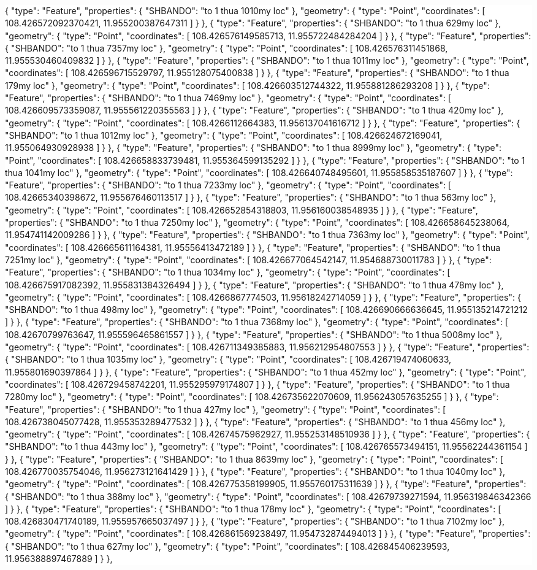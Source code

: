{ "type": "Feature", "properties": { "SHBANDO": "to 1 thua 1010my loc" }, "geometry": { "type": "Point", "coordinates": [ 108.426572092370421, 11.955200387647311 ] } },
{ "type": "Feature", "properties": { "SHBANDO": "to 1 thua 629my loc" }, "geometry": { "type": "Point", "coordinates": [ 108.426576149585713, 11.955722484284204 ] } },
{ "type": "Feature", "properties": { "SHBANDO": "to 1 thua 7357my loc" }, "geometry": { "type": "Point", "coordinates": [ 108.426576311451868, 11.955530460409832 ] } },
{ "type": "Feature", "properties": { "SHBANDO": "to 1 thua 1011my loc" }, "geometry": { "type": "Point", "coordinates": [ 108.426596715529797, 11.955128075400838 ] } },
{ "type": "Feature", "properties": { "SHBANDO": "to 1 thua 179my loc" }, "geometry": { "type": "Point", "coordinates": [ 108.426603512744322, 11.955881286293208 ] } },
{ "type": "Feature", "properties": { "SHBANDO": "to 1 thua 7469my loc" }, "geometry": { "type": "Point", "coordinates": [ 108.426609573359087, 11.955561220355563 ] } },
{ "type": "Feature", "properties": { "SHBANDO": "to 1 thua 420my loc" }, "geometry": { "type": "Point", "coordinates": [ 108.4266112664383, 11.956137041616712 ] } },
{ "type": "Feature", "properties": { "SHBANDO": "to 1 thua 1012my loc" }, "geometry": { "type": "Point", "coordinates": [ 108.426624672169041, 11.955064930928938 ] } },
{ "type": "Feature", "properties": { "SHBANDO": "to 1 thua 8999my loc" }, "geometry": { "type": "Point", "coordinates": [ 108.426658833739481, 11.955364599135292 ] } },
{ "type": "Feature", "properties": { "SHBANDO": "to 1 thua 1041my loc" }, "geometry": { "type": "Point", "coordinates": [ 108.426640748495601, 11.955858535187607 ] } },
{ "type": "Feature", "properties": { "SHBANDO": "to 1 thua 7233my loc" }, "geometry": { "type": "Point", "coordinates": [ 108.42665340398672, 11.955676460113517 ] } },
{ "type": "Feature", "properties": { "SHBANDO": "to 1 thua 563my loc" }, "geometry": { "type": "Point", "coordinates": [ 108.426652854318803, 11.956160038548935 ] } },
{ "type": "Feature", "properties": { "SHBANDO": "to 1 thua 7250my loc" }, "geometry": { "type": "Point", "coordinates": [ 108.426658645238064, 11.954741142009286 ] } },
{ "type": "Feature", "properties": { "SHBANDO": "to 1 thua 7363my loc" }, "geometry": { "type": "Point", "coordinates": [ 108.426665611164381, 11.95556413472189 ] } },
{ "type": "Feature", "properties": { "SHBANDO": "to 1 thua 7251my loc" }, "geometry": { "type": "Point", "coordinates": [ 108.426677064542147, 11.954688730011783 ] } },
{ "type": "Feature", "properties": { "SHBANDO": "to 1 thua 1034my loc" }, "geometry": { "type": "Point", "coordinates": [ 108.426675917082392, 11.955831384326494 ] } },
{ "type": "Feature", "properties": { "SHBANDO": "to 1 thua 478my loc" }, "geometry": { "type": "Point", "coordinates": [ 108.4266867774503, 11.95618242714059 ] } },
{ "type": "Feature", "properties": { "SHBANDO": "to 1 thua 498my loc" }, "geometry": { "type": "Point", "coordinates": [ 108.426690666636645, 11.955135214721212 ] } },
{ "type": "Feature", "properties": { "SHBANDO": "to 1 thua 7368my loc" }, "geometry": { "type": "Point", "coordinates": [ 108.42670799763647, 11.955596465861557 ] } },
{ "type": "Feature", "properties": { "SHBANDO": "to 1 thua 5008my loc" }, "geometry": { "type": "Point", "coordinates": [ 108.426711349385883, 11.956212954807553 ] } },
{ "type": "Feature", "properties": { "SHBANDO": "to 1 thua 1035my loc" }, "geometry": { "type": "Point", "coordinates": [ 108.426719474060633, 11.955801690397864 ] } },
{ "type": "Feature", "properties": { "SHBANDO": "to 1 thua 452my loc" }, "geometry": { "type": "Point", "coordinates": [ 108.426729458742201, 11.955295979174807 ] } },
{ "type": "Feature", "properties": { "SHBANDO": "to 1 thua 7280my loc" }, "geometry": { "type": "Point", "coordinates": [ 108.426735622070609, 11.956243057635255 ] } },
{ "type": "Feature", "properties": { "SHBANDO": "to 1 thua 427my loc" }, "geometry": { "type": "Point", "coordinates": [ 108.426738045077428, 11.955353289477532 ] } },
{ "type": "Feature", "properties": { "SHBANDO": "to 1 thua 456my loc" }, "geometry": { "type": "Point", "coordinates": [ 108.42674575962927, 11.955253148510936 ] } },
{ "type": "Feature", "properties": { "SHBANDO": "to 1 thua 443my loc" }, "geometry": { "type": "Point", "coordinates": [ 108.426765573494151, 11.95562244361154 ] } },
{ "type": "Feature", "properties": { "SHBANDO": "to 1 thua 8639my loc" }, "geometry": { "type": "Point", "coordinates": [ 108.426770035754046, 11.956273121641429 ] } },
{ "type": "Feature", "properties": { "SHBANDO": "to 1 thua 1040my loc" }, "geometry": { "type": "Point", "coordinates": [ 108.426775358199905, 11.955760175311639 ] } },
{ "type": "Feature", "properties": { "SHBANDO": "to 1 thua 388my loc" }, "geometry": { "type": "Point", "coordinates": [ 108.42679739271594, 11.956319846342366 ] } },
{ "type": "Feature", "properties": { "SHBANDO": "to 1 thua 178my loc" }, "geometry": { "type": "Point", "coordinates": [ 108.426830471740189, 11.955957665037497 ] } },
{ "type": "Feature", "properties": { "SHBANDO": "to 1 thua 7102my loc" }, "geometry": { "type": "Point", "coordinates": [ 108.426861569238497, 11.954732874494013 ] } },
{ "type": "Feature", "properties": { "SHBANDO": "to 1 thua 627my loc" }, "geometry": { "type": "Point", "coordinates": [ 108.426845406239593, 11.956388897467889 ] } },